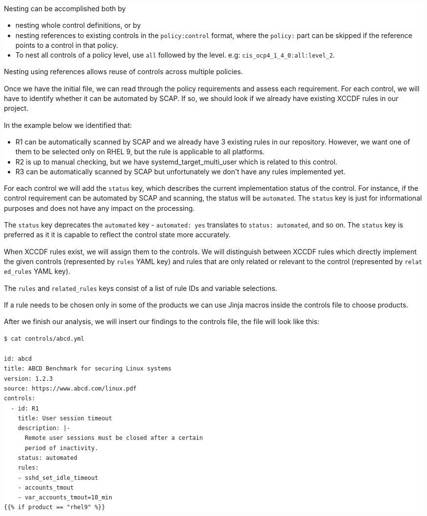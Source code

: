 Nesting can be accomplished both by

* nesting whole control definitions, or by
* nesting references to existing controls in the `policy:control` format, where the `policy:` part can be skipped
if the reference points to a control in that policy.
 * To nest all controls of a policy level, use `all` followed by the level. e.g: `cis_ocp4_1_4_0:all:level_2`.

Nesting using references allows reuse of controls across multiple policies.

Once we have the initial file, we can read through the policy requirements and
assess each requirement. For each control, we will have to identify whether it
can be automated by SCAP. If so, we should look if we already have existing
XCCDF rules in our project.

In the example below we identified that:

* R1 can be automatically scanned by SCAP and we already have 3 existing rules
in our repository. However, we want one of them to be selected only on RHEL 9,
but the rule is applicable to all platforms.
* R2 is up to manual checking, but we have systemd_target_multi_user which is
related to this control.
* R3 can be automatically scanned by SCAP but unfortunately we don't have any
rules implemented yet.

For each control we will add the `status` key, which describes the current
implementation status of the control. For instance, if the control requirement
can be automated by SCAP and scanning, the status will be `automated`.
The `status` key is just for informational purposes and does not have any
impact on the processing.

The  `status` key deprecates the `automated` key -
`automated: yes` translates to `status: automated`, and so on.
The `status` key is preferred as it it is capable to reflect the control state more accurately.

When XCCDF rules exist, we will assign them to the controls. We will distinguish
between XCCDF rules which directly implement the given controls (represented by
`rules` YAML key) and rules that are only related or relevant to the control
(represented by `related_rules` YAML key).

The `rules` and `related_rules` keys consist of a list of rule IDs and variable
selections.

If a rule needs to be chosen only in some of the products we can use Jinja macros
inside the controls file to choose products.

After we finish our analysis, we will insert our findings to the controls file,
the file will look like this:

```
$ cat controls/abcd.yml

id: abcd
title: ABCD Benchmark for securing Linux systems
version: 1.2.3
source: https://www.abcd.com/linux.pdf
controls:
  - id: R1
    title: User session timeout
    description: |-
      Remote user sessions must be closed after a certain
      period of inactivity.
    status: automated
    rules:
    - sshd_set_idle_timeout
    - accounts_tmout
    - var_accounts_tmout=10_min
{{% if product == "rhel9" %}}
```